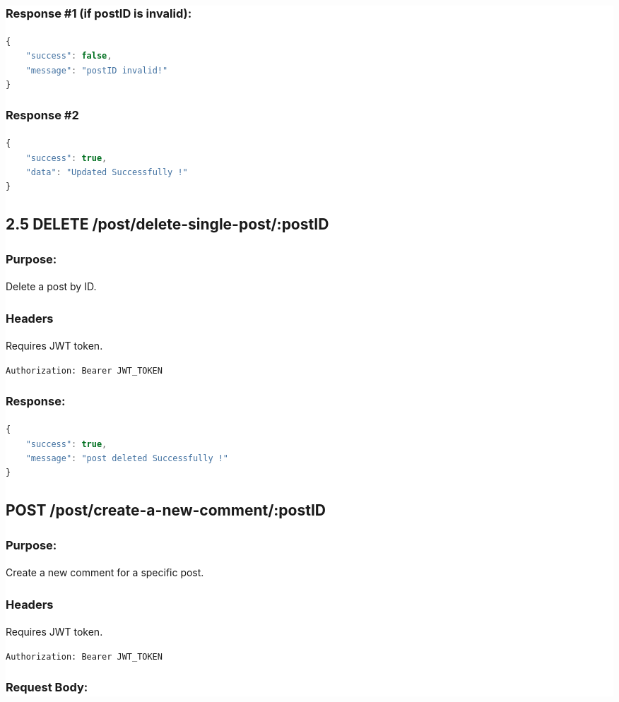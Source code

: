 ### Response #1 (if postID is invalid):
```javascript
{
    "success": false,
    "message": "postID invalid!"
}
```

### Response #2 
```javascript
{
    "success": true,
    "data": "Updated Successfully !"
}
```




## 2.5 DELETE /post/delete-single-post/:postID

### Purpose:

Delete a post by ID.

### Headers
Requires JWT token.
```
Authorization: Bearer JWT_TOKEN
```

### Response:
```javascript
{
    "success": true,
    "message": "post deleted Successfully !"
}
```

## POST /post/create-a-new-comment/:postID

### Purpose:

Create a new comment for a specific post.

### Headers
Requires JWT token.
```
Authorization: Bearer JWT_TOKEN
```

### Request Body:
